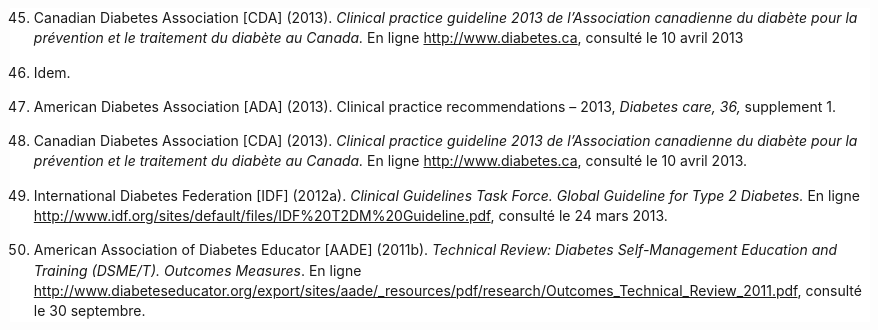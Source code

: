 45. Canadian Diabetes Association \[CDA\] (2013). *Clinical practice guideline 2013 de l’Association canadienne du diabète pour la prévention et le traitement du diabète au Canada.* En ligne [<http://www.diabetes.ca>](http://www.diabetes.ca), consulté le 10 avril 2013

46. Idem.

47. American Diabetes Association \[ADA\] (2013). Clinical practice recommendations – 2013, *Diabetes care, 36,* supplement 1.

48. Canadian Diabetes Association \[CDA\] (2013). *Clinical practice guideline 2013 de l’Association canadienne du diabète pour la prévention et le traitement du diabète au Canada.* En ligne [<http://www.diabetes.ca>](http://www.diabetes.ca), consulté le 10 avril 2013.

49. International Diabetes Federation \[IDF\] (2012a). *Clinical Guidelines Task Force. Global Guideline for Type 2 Diabetes.* En ligne [<http://www.idf.org/sites/default/files/IDF%20T2DM%20Guideline.pdf>](http://www.idf.org/sites/default/files/IDF%20T2DM%20Guideline.pdf), consulté le 24 mars 2013.

50. American Association of Diabetes Educator \[AADE\] (2011b). *Technical Review: Diabetes Self-Management Education and Training (DSME/T).* *Outcomes Measures*. En ligne [<http://www.diabeteseducator.org/export/sites/aade/_resources/pdf/research/Outcomes_Technical_Review_2011.pdf>](http://www.diabeteseducator.org/export/sites/aade/_resources/pdf/research/Outcomes_Technical_Review_2011.pdf), consulté le 30 septembre.
